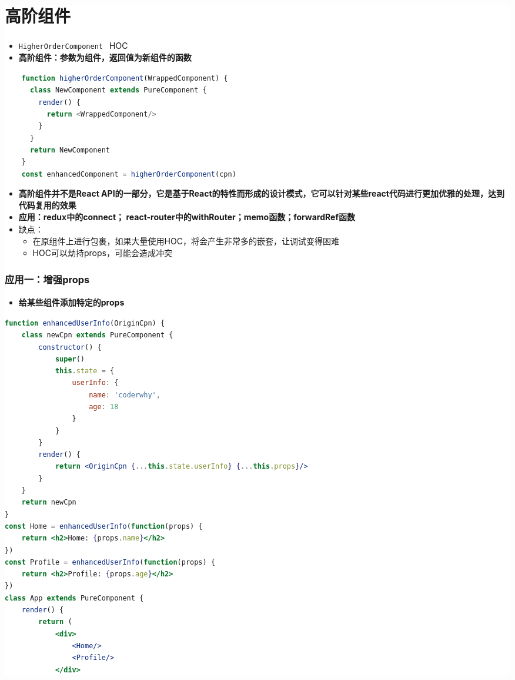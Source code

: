 









# 高阶组件

- `HigherOrderComponent `   HOC
- **高阶组件：参数为组件，返回值为新组件的函数**

```js
    function higherOrderComponent(WrappedComponent) {
      class NewComponent extends PureComponent {
        render() {
          return <WrappedComponent/>
        }
      }
      return NewComponent
    }
    const enhancedComponent = higherOrderComponent(cpn)
```

- **高阶组件并不是React API的一部分，它是基于React的特性而形成的设计模式，它可以针对某些react代码进行更加优雅的处理，达到代码复用的效果**
- **应用：redux中的connect； react-router中的withRouter；memo函数；forwardRef函数**
- 缺点：
  - 在原组件上进行包裹，如果大量使用HOC，将会产生非常多的嵌套，让调试变得困难
  - HOC可以劫持props，可能会造成冲突



### 应用一：增强props

- **给某些组件添加特定的props**

```jsx
function enhancedUserInfo(OriginCpn) {
    class newCpn extends PureComponent {
        constructor() {
            super()
            this.state = {
                userInfo: {
                    name: 'coderwhy',
                    age: 18
                }
            }
        }
        render() {
            return <OriginCpn {...this.state.userInfo} {...this.props}/>
        }
    }
    return newCpn
}
const Home = enhancedUserInfo(function(props) {
    return <h2>Home: {props.name}</h2>
})
const Profile = enhancedUserInfo(function(props) {
    return <h2>Profile: {props.age}</h2>
})
class App extends PureComponent {
    render() {
        return (
            <div>
            	<Home/>
            	<Profile/>
            </div>
```